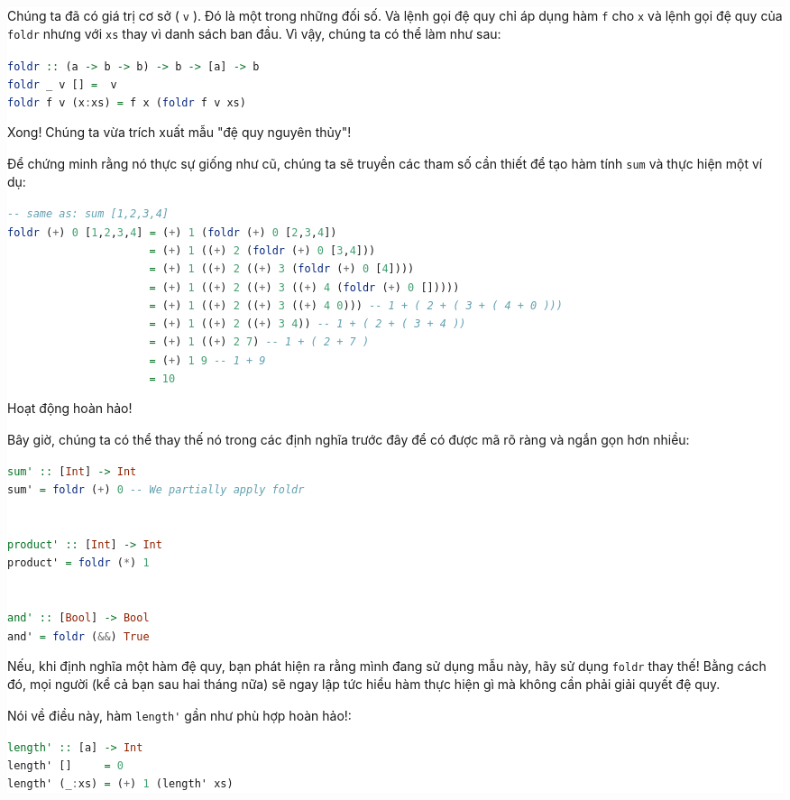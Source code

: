 Chúng ta đã có giá trị cơ sở ( `v` ). Đó là một trong những đối số. Và lệnh gọi đệ quy chỉ áp dụng hàm `f` cho `x` và lệnh gọi đệ quy của `foldr` nhưng với `xs` thay vì danh sách ban đầu. Vì vậy, chúng ta có thể làm như sau:

```haskell
foldr :: (a -> b -> b) -> b -> [a] -> b
foldr _ v [] =  v
foldr f v (x:xs) = f x (foldr f v xs)
```

Xong! Chúng ta vừa trích xuất mẫu "đệ quy nguyên thủy"!

Để chứng minh rằng nó thực sự giống như cũ, chúng ta sẽ truyền các tham số cần thiết để tạo hàm tính `sum` và thực hiện một ví dụ:

```haskell
-- same as: sum [1,2,3,4]
foldr (+) 0 [1,2,3,4] = (+) 1 (foldr (+) 0 [2,3,4])
                      = (+) 1 ((+) 2 (foldr (+) 0 [3,4]))
                      = (+) 1 ((+) 2 ((+) 3 (foldr (+) 0 [4])))
                      = (+) 1 ((+) 2 ((+) 3 ((+) 4 (foldr (+) 0 []))))
                      = (+) 1 ((+) 2 ((+) 3 ((+) 4 0))) -- 1 + ( 2 + ( 3 + ( 4 + 0 )))
                      = (+) 1 ((+) 2 ((+) 3 4)) -- 1 + ( 2 + ( 3 + 4 ))
                      = (+) 1 ((+) 2 7) -- 1 + ( 2 + 7 )
                      = (+) 1 9 -- 1 + 9
                      = 10
```

Hoạt động hoàn hảo!

Bây giờ, chúng ta có thể thay thế nó trong các định nghĩa trước đây để có được mã rõ ràng và ngắn gọn hơn nhiều:

```haskell
sum' :: [Int] -> Int
sum' = foldr (+) 0 -- We partially apply foldr


product' :: [Int] -> Int
product' = foldr (*) 1


and' :: [Bool] -> Bool
and' = foldr (&&) True
```

Nếu, khi định nghĩa một hàm đệ quy, bạn phát hiện ra rằng mình đang sử dụng mẫu này, hãy sử dụng `foldr` thay thế! Bằng cách đó, mọi người (kể cả bạn sau hai tháng nữa) sẽ ngay lập tức hiểu hàm thực hiện gì mà không cần phải giải quyết đệ quy.

Nói về điều này, hàm `length'` gần như phù hợp hoàn hảo!:

```haskell
length' :: [a] -> Int
length' []     = 0
length' (_:xs) = (+) 1 (length' xs)
```
